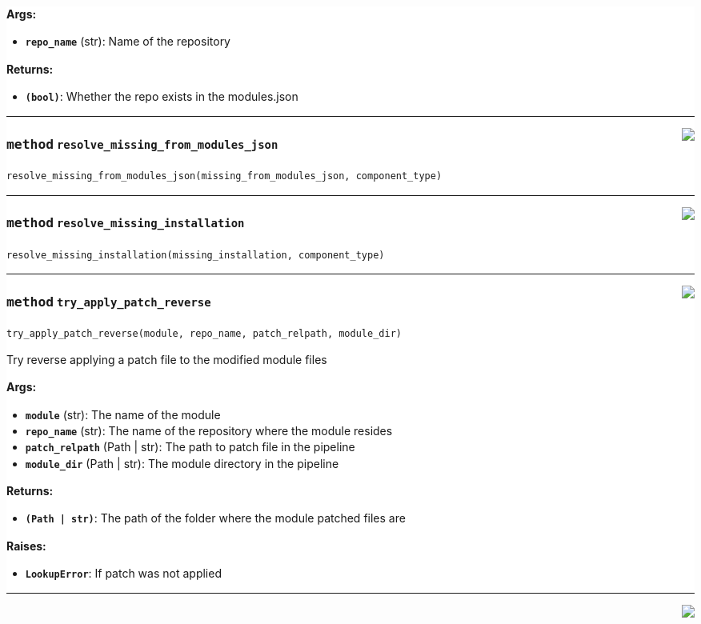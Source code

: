 **Args:**

- <b>`repo_name`</b> (str): Name of the repository

**Returns:**

- <b>`(bool)`</b>: Whether the repo exists in the modules.json

---

<a href="../../../../../../tools/nf_core/modules/modules_json.py#L1084"><img align="right" style="float:right;" src="https://img.shields.io/badge/-source-cccccc?style=flat-square"></a>

### <kbd>method</kbd> `resolve_missing_from_modules_json`

```python
resolve_missing_from_modules_json(missing_from_modules_json, component_type)
```

---

<a href="../../../../../../tools/nf_core/modules/modules_json.py#L1046"><img align="right" style="float:right;" src="https://img.shields.io/badge/-source-cccccc?style=flat-square"></a>

### <kbd>method</kbd> `resolve_missing_installation`

```python
resolve_missing_installation(missing_installation, component_type)
```

---

<a href="../../../../../../tools/nf_core/modules/modules_json.py#L786"><img align="right" style="float:right;" src="https://img.shields.io/badge/-source-cccccc?style=flat-square"></a>

### <kbd>method</kbd> `try_apply_patch_reverse`

```python
try_apply_patch_reverse(module, repo_name, patch_relpath, module_dir)
```

Try reverse applying a patch file to the modified module files

**Args:**

- <b>`module`</b> (str): The name of the module
- <b>`repo_name`</b> (str): The name of the repository where the module resides
- <b>`patch_relpath`</b> (Path | str): The path to patch file in the pipeline
- <b>`module_dir`</b> (Path | str): The module directory in the pipeline

**Returns:**

- <b>`(Path | str)`</b>: The path of the folder where the module patched files are

**Raises:**

- <b>`LookupError`</b>: If patch was not applied

---

<a href="../../../../../../tools/nf_core/modules/modules_json.py#L390"><img align="right" style="float:right;" src="https://img.shields.io/badge/-source-cccccc?style=flat-square"></a>
